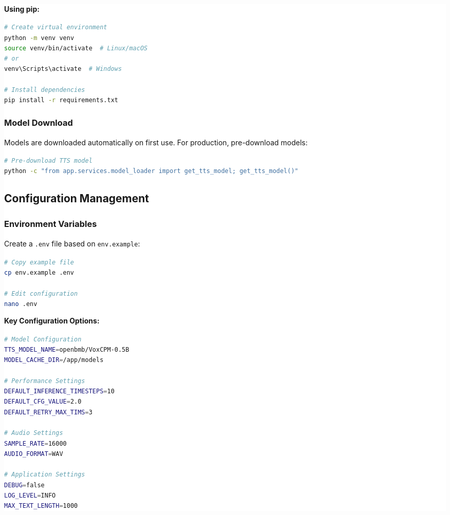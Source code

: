 **Using pip:**
```bash
# Create virtual environment
python -m venv venv
source venv/bin/activate  # Linux/macOS
# or
venv\Scripts\activate  # Windows

# Install dependencies
pip install -r requirements.txt
```

### Model Download

Models are downloaded automatically on first use. For production, pre-download models:

```bash
# Pre-download TTS model
python -c "from app.services.model_loader import get_tts_model; get_tts_model()"
```

## Configuration Management

### Environment Variables

Create a `.env` file based on `env.example`:

```bash
# Copy example file
cp env.example .env

# Edit configuration
nano .env
```

**Key Configuration Options:**

```bash
# Model Configuration
TTS_MODEL_NAME=openbmb/VoxCPM-0.5B
MODEL_CACHE_DIR=/app/models

# Performance Settings
DEFAULT_INFERENCE_TIMESTEPS=10
DEFAULT_CFG_VALUE=2.0
DEFAULT_RETRY_MAX_TIMS=3

# Audio Settings
SAMPLE_RATE=16000
AUDIO_FORMAT=WAV

# Application Settings
DEBUG=false
LOG_LEVEL=INFO
MAX_TEXT_LENGTH=1000
```
